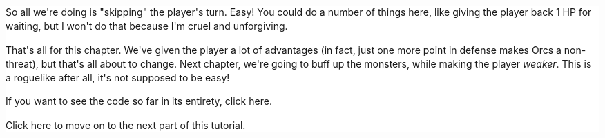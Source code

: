 So all we're doing is "skipping" the player's turn. Easy\! You could do
a number of things here, like giving the player back 1 HP for waiting,
but I won't do that because I'm cruel and unforgiving.

That's all for this chapter. We've given the player a lot of advantages
(in fact, just one more point in defense makes Orcs a non-threat), but
that's all about to change. Next chapter, we're going to buff up the
monsters, while making the player *weaker*. This is a roguelike after
all, it's not supposed to be easy\!

If you want to see the code so far in its entirety, [click
here](https://github.com/TStand90/roguelike_tutorial_revised/tree/part11).

[Click here to move on to the next part of this
tutorial.](/tutorials/tcod/part-12)

<script src="/js/codetabs.js"></script>
